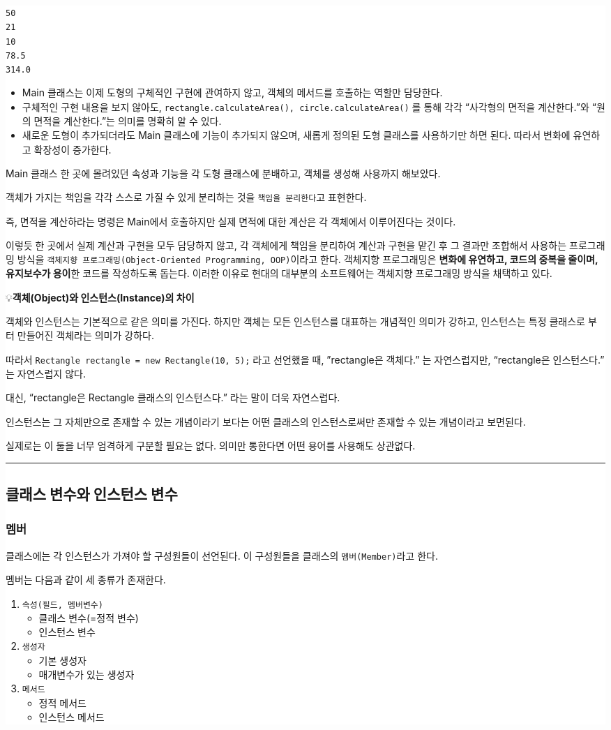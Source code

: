 ```
50
21
10
78.5
314.0
```

- Main 클래스는 이제 도형의 구체적인 구현에 관여하지 않고, 객체의 메서드를 호출하는 역할만 담당한다.
- 구체적인 구현 내용을 보지 않아도, `rectangle.calculateArea(), circle.calculateArea()` 를 통해 각각 “사각형의 면적을 계산한다.”와 “원의 면적을 계산한다.”는 의미를 명확히 알 수 있다.
- 새로운 도형이 추가되더라도 Main 클래스에 기능이 추가되지 않으며, 새롭게 정의된 도형 클래스를 사용하기만 하면 된다. 따라서 변화에 유연하고 확장성이 증가한다.

Main 클래스 한 곳에 몰려있던 속성과 기능을 각 도형 클래스에 분배하고, 객체를 생성해 사용까지 해보았다.

객체가 가지는 책임을 각각 스스로 가질 수 있게 분리하는 것을 `책임을 분리한다`고 표현한다.

즉, 면적을 계산하라는 명령은 Main에서 호출하지만 실제 면적에 대한 계산은 각 객체에서 이루어진다는 것이다.

이렇듯 한 곳에서 실제 계산과 구현을 모두 담당하지 않고, 각 객체에게 책임을 분리하여 계산과 구현을 맡긴 후 그 결과만 조합해서 사용하는 프로그래밍 방식을 `객체지향 프로그래밍(Object-Oriented Programming, OOP)`이라고 한다. 객체지향 프로그래밍은 **변화에 유연하고, 코드의 중복을 줄이며, 유지보수가 용이**한 코드를 작성하도록 돕는다. 이러한 이유로 현대의 대부분의 소프트웨어는 객체지향 프로그래밍 방식을 채택하고 있다.


💡**객체(Object)와 인스턴스(Instance)의 차이**

객체와 인스턴스는 기본적으로 같은 의미를 가진다. 하지만 객체는 모든 인스턴스를 대표하는 개념적인 의미가 강하고, 인스턴스는 특정 클래스로 부터 만들어진 객체라는 의미가 강하다.

따라서 `Rectangle rectangle = new Rectangle(10, 5);` 라고 선언했을 때,
”rectangle은 객체다.” 는 자연스럽지만, “rectangle은 인스턴스다.” 는 자연스럽지 않다.

대신, “rectangle은 Rectangle 클래스의 인스턴스다.” 라는 말이 더욱 자연스럽다. 

인스턴스는 그 자체만으로 존재할 수 있는 개념이라기 보다는 어떤 클래스의 인스턴스로써만 존재할 수 있는 개념이라고 보면된다.

실제로는 이 둘을 너무 엄격하게 구분할 필요는 없다. 의미만 통한다면 어떤 용어를 사용해도 상관없다.



---

## 클래스 변수와 인스턴스 변수

### 멤버

클래스에는 각 인스턴스가 가져야 할 구성원들이 선언된다. 이 구성원들을 클래스의 `멤버(Member)`라고 한다.

멤버는 다음과 같이 세 종류가 존재한다.

1. `속성(필드, 멤버변수)`
    - 클래스 변수(=정적 변수)
    - 인스턴스 변수
2. `생성자`
    - 기본 생성자
    - 매개변수가 있는 생성자
3. `메서드`
    - 정적 메서드
    - 인스턴스 메서드
